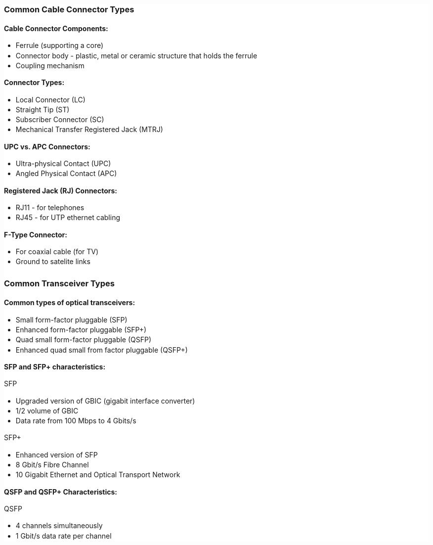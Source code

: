 ### Common Cable Connector Types

**Cable Connector Components:**

* Ferrule (supporting a core)
* Connector body - plastic, metal or ceramic structure that holds the ferrule
* Coupling mechanism

**Connector Types:**

* Local Connector (LC)
* Straight Tip (ST)
* Subscriber Connector (SC)
* Mechanical Transfer Registered Jack (MTRJ)

**UPC vs. APC Connectors:**

* Ultra-physical Contact (UPC)
* Angled Physical Contact (APC)

**Registered Jack (RJ) Connectors:**

* RJ11 - for telephones
* RJ45 - for UTP ethernet cabling

**F-Type Connector:**

* For coaxial cable (for TV)
* Ground to satelite links

### Common Transceiver Types

**Common types of optical transceivers:**

* Small form-factor pluggable (SFP)
* Enhanced form-factor pluggable (SFP+)
* Quad small form-factor pluggable (QSFP)
* Enhanced quad small from factor pluggable (QSFP+)

**SFP and SFP+ characteristics:**

SFP

* Upgraded version of GBIC (gigabit interface converter)
* 1/2 volume of GBIC
* Data rate from 100 Mbps to 4 Gbits/s

SFP+

* Enhanced version of SFP
* 8 Gbit/s Fibre Channel
* 10 Gigabit Ethernet and Optical Transport Network

**QSFP and QSFP+ Characteristics:**

QSFP

* 4 channels simultaneously
* 1 Gbit/s data rate per channel
